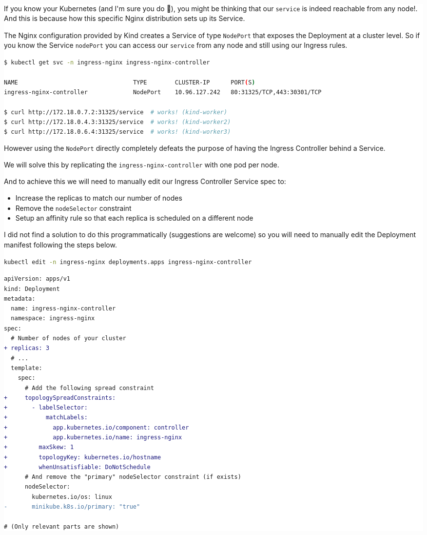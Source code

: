 If you know your Kubernetes (and I'm sure you do 🌻), you might be thinking
that our `service` is indeed reachable from any node!. And this is because how
this specific Nginx distribution sets up its Service.

The Nginx configuration provided by Kind creates a Service of type
`NodePort` that exposes the Deployment at a cluster level. So if you know the
Service `nodePort` you can access our `service` from any node and still
using our Ingress rules.

```bash
$ kubectl get svc -n ingress-nginx ingress-nginx-controller

NAME                                 TYPE        CLUSTER-IP      PORT(S)
ingress-nginx-controller             NodePort    10.96.127.242   80:31325/TCP,443:30301/TCP

$ curl http://172.18.0.7.2:31325/service  # works! (kind-worker)
$ curl http://172.18.0.4.3:31325/service  # works! (kind-worker2)
$ curl http://172.18.0.6.4:31325/service  # works! (kind-worker3)
```

However using the `NodePort` directly completely defeats the purpose of having
the Ingress Controller behind a Service.

We will solve this by replicating the `ingress-nginx-controller` with one pod
per node.

And to achieve this we will need to manually edit our Ingress Controller Service
spec to:

- Increase the replicas to match our number of nodes
- Remove the `nodeSelector` constraint
- Setup an affinity rule so that each replica is scheduled on a different node

I did not find a solution to do this programmatically (suggestions are welcome)
so you will need to manually edit the Deployment manifest following the steps
below.

```bash
kubectl edit -n ingress-nginx deployments.apps ingress-nginx-controller
```

```diff
apiVersion: apps/v1
kind: Deployment
metadata:
  name: ingress-nginx-controller
  namespace: ingress-nginx
spec:
  # Number of nodes of your cluster
+ replicas: 3
  # ...
  template:
    spec:
      # Add the following spread constraint
+     topologySpreadConstraints:
+       - labelSelector:
+           matchLabels:
+             app.kubernetes.io/component: controller
+             app.kubernetes.io/name: ingress-nginx
+         maxSkew: 1
+         topologyKey: kubernetes.io/hostname
+         whenUnsatisfiable: DoNotSchedule
      # And remove the "primary" nodeSelector constraint (if exists)
      nodeSelector:
        kubernetes.io/os: linux
-       minikube.k8s.io/primary: "true"

# (Only relevant parts are shown)
```
